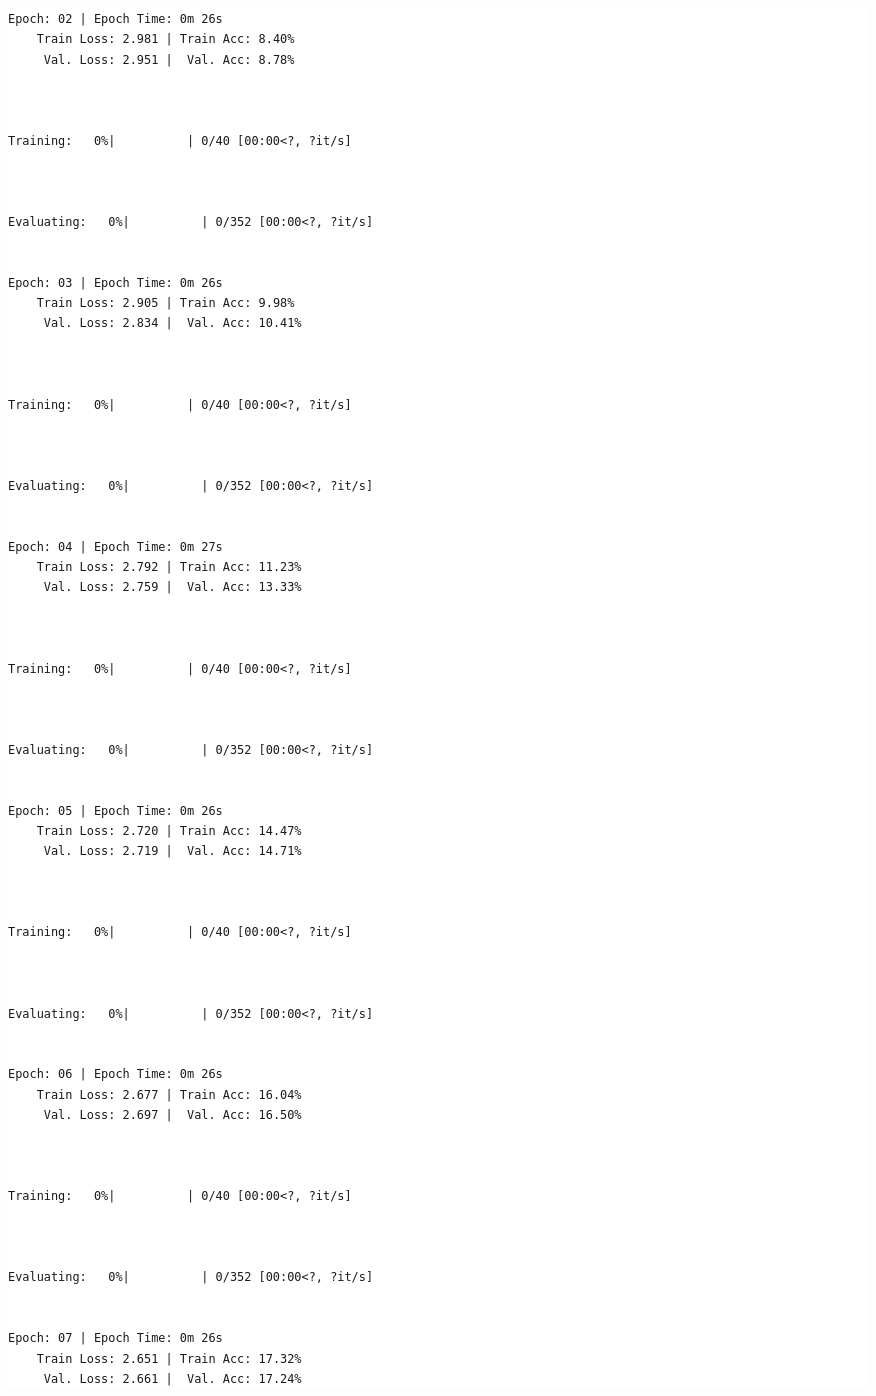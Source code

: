     Epoch: 02 | Epoch Time: 0m 26s
    	Train Loss: 2.981 | Train Acc: 8.40%
    	 Val. Loss: 2.951 |  Val. Acc: 8.78%



    Training:   0%|          | 0/40 [00:00<?, ?it/s]



    Evaluating:   0%|          | 0/352 [00:00<?, ?it/s]


    Epoch: 03 | Epoch Time: 0m 26s
    	Train Loss: 2.905 | Train Acc: 9.98%
    	 Val. Loss: 2.834 |  Val. Acc: 10.41%



    Training:   0%|          | 0/40 [00:00<?, ?it/s]



    Evaluating:   0%|          | 0/352 [00:00<?, ?it/s]


    Epoch: 04 | Epoch Time: 0m 27s
    	Train Loss: 2.792 | Train Acc: 11.23%
    	 Val. Loss: 2.759 |  Val. Acc: 13.33%



    Training:   0%|          | 0/40 [00:00<?, ?it/s]



    Evaluating:   0%|          | 0/352 [00:00<?, ?it/s]


    Epoch: 05 | Epoch Time: 0m 26s
    	Train Loss: 2.720 | Train Acc: 14.47%
    	 Val. Loss: 2.719 |  Val. Acc: 14.71%



    Training:   0%|          | 0/40 [00:00<?, ?it/s]



    Evaluating:   0%|          | 0/352 [00:00<?, ?it/s]


    Epoch: 06 | Epoch Time: 0m 26s
    	Train Loss: 2.677 | Train Acc: 16.04%
    	 Val. Loss: 2.697 |  Val. Acc: 16.50%



    Training:   0%|          | 0/40 [00:00<?, ?it/s]



    Evaluating:   0%|          | 0/352 [00:00<?, ?it/s]


    Epoch: 07 | Epoch Time: 0m 26s
    	Train Loss: 2.651 | Train Acc: 17.32%
    	 Val. Loss: 2.661 |  Val. Acc: 17.24%

